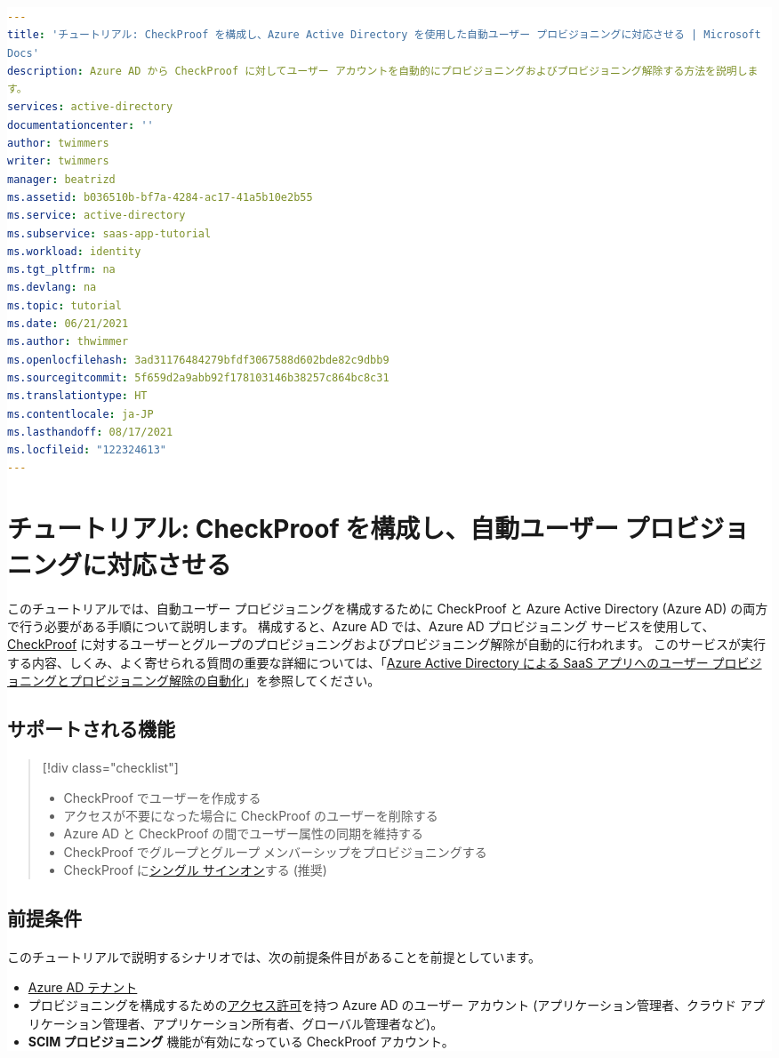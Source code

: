 ```yaml
---
title: 'チュートリアル: CheckProof を構成し、Azure Active Directory を使用した自動ユーザー プロビジョニングに対応させる | Microsoft Docs'
description: Azure AD から CheckProof に対してユーザー アカウントを自動的にプロビジョニングおよびプロビジョニング解除する方法を説明します。
services: active-directory
documentationcenter: ''
author: twimmers
writer: twimmers
manager: beatrizd
ms.assetid: b036510b-bf7a-4284-ac17-41a5b10e2b55
ms.service: active-directory
ms.subservice: saas-app-tutorial
ms.workload: identity
ms.tgt_pltfrm: na
ms.devlang: na
ms.topic: tutorial
ms.date: 06/21/2021
ms.author: thwimmer
ms.openlocfilehash: 3ad31176484279bfdf3067588d602bde82c9dbb9
ms.sourcegitcommit: 5f659d2a9abb92f178103146b38257c864bc8c31
ms.translationtype: HT
ms.contentlocale: ja-JP
ms.lasthandoff: 08/17/2021
ms.locfileid: "122324613"
---
```

# <a name="tutorial-configure-checkproof-for-automatic-user-provisioning"></a>チュートリアル: CheckProof を構成し、自動ユーザー プロビジョニングに対応させる

このチュートリアルでは、自動ユーザー プロビジョニングを構成するために CheckProof と Azure Active Directory (Azure AD) の両方で行う必要がある手順について説明します。 構成すると、Azure AD では、Azure AD プロビジョニング サービスを使用して、[CheckProof](https://checkproof.com) に対するユーザーとグループのプロビジョニングおよびプロビジョニング解除が自動的に行われます。 このサービスが実行する内容、しくみ、よく寄せられる質問の重要な詳細については、「[Azure Active Directory による SaaS アプリへのユーザー プロビジョニングとプロビジョニング解除の自動化](../app-provisioning/user-provisioning.md)」を参照してください。 


## <a name="capabilities-supported"></a>サポートされる機能
> [!div class="checklist"]
> * CheckProof でユーザーを作成する
> * アクセスが不要になった場合に CheckProof のユーザーを削除する
> * Azure AD と CheckProof の間でユーザー属性の同期を維持する
> * CheckProof でグループとグループ メンバーシップをプロビジョニングする
> * CheckProof に[シングル サインオン](./checkproof-tutorial.md)する (推奨)

## <a name="prerequisites"></a>前提条件

このチュートリアルで説明するシナリオでは、次の前提条件目があることを前提としています。

* [Azure AD テナント](../develop/quickstart-create-new-tenant.md) 
* プロビジョニングを構成するための[アクセス許可](../roles/permissions-reference.md)を持つ Azure AD のユーザー アカウント (アプリケーション管理者、クラウド アプリケーション管理者、アプリケーション所有者、グローバル管理者など)。 
* **SCIM プロビジョニング** 機能が有効になっている CheckProof アカウント。
